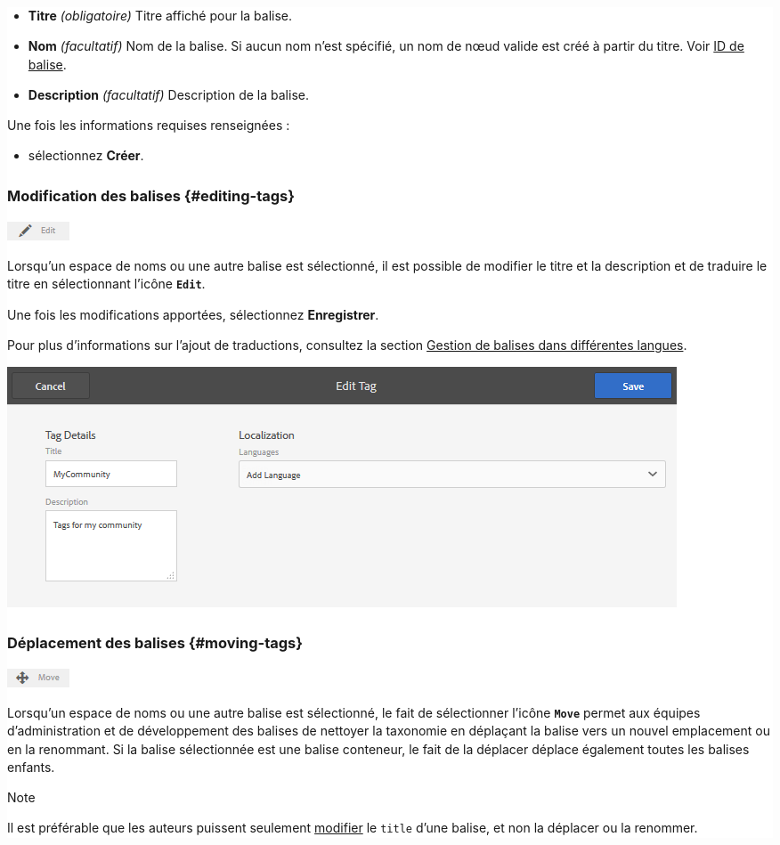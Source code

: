 * **Titre**
*(obligatoire)* Titre affiché pour la balise.

* **Nom**
*(facultatif)* Nom de la balise. Si aucun nom n’est spécifié, un nom de nœud valide est créé à partir du titre. Voir [ID de balise](/help/sites-developing/framework.md#tagid).

* **Description**
*(facultatif)* Description de la balise.

Une fois les informations requises renseignées :

* sélectionnez **Créer**.

### Modification des balises {#editing-tags}

![chlimage_1-195](assets/chlimage_1-195.png)

Lorsqu’un espace de noms ou une autre balise est sélectionné, il est possible de modifier le titre et la description et de traduire le titre en sélectionnant l’icône **`Edit`**.

Une fois les modifications apportées, sélectionnez **Enregistrer**.

Pour plus d’informations sur l’ajout de traductions, consultez la section [Gestion de balises dans différentes langues](#managing-tags-in-different-languages).

![chlimage_1-196](assets/chlimage_1-196.png)

### Déplacement des balises {#moving-tags}

![chlimage_1-197](assets/chlimage_1-197.png)

Lorsqu’un espace de noms ou une autre balise est sélectionné, le fait de sélectionner l’icône **`Move`** permet aux équipes d’administration et de développement des balises de nettoyer la taxonomie en déplaçant la balise vers un nouvel emplacement ou en la renommant. Si la balise sélectionnée est une balise conteneur, le fait de la déplacer déplace également toutes les balises enfants.

>[!NOTE]
>
>Il est préférable que les auteurs puissent seulement [modifier](#editing-tags) le `title` d’une balise, et non la déplacer ou la renommer.
